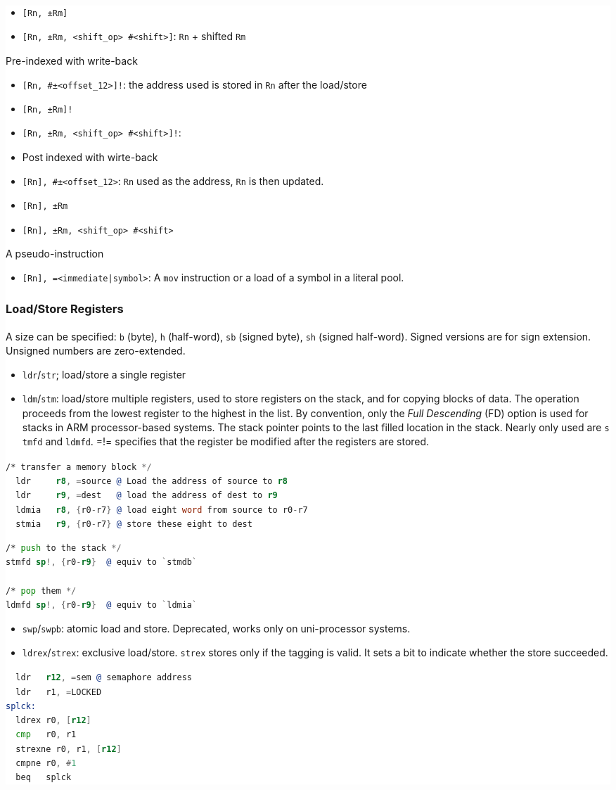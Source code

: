 - `[Rn, ±Rm]`

- `[Rn, ±Rm, <shift_op> #<shift>]`: `Rn` + shifted `Rm`

Pre-indexed with write-back

- `[Rn, #±<offset_12>]!`: the address used is stored in `Rn` after the load/store

- `[Rn, ±Rm]!`

- `[Rn, ±Rm, <shift_op> #<shift>]!`: 

- Post indexed with wirte-back

- `[Rn], #±<offset_12>`: `Rn` used as the address, `Rn` is then updated.

- `[Rn], ±Rm`

- `[Rn], ±Rm, <shift_op> #<shift>`

A pseudo-instruction

- `[Rn], =<immediate|symbol>`: A `mov` instruction or a load of a symbol in a literal pool.

### Load/Store Registers

A size can be specified: `b` (byte), `h` (half-word), `sb` (signed byte), `sh` (signed half-word). Signed versions are for sign extension. Unsigned numbers are zero-extended.

- `ldr`/`str`; load/store a single register

- `ldm`/`stm`: load/store multiple registers, used to store registers on the stack, and for copying blocks of data. The operation proceeds from the lowest register to the highest in the list. By convention, only the _Full Descending_ (FD) option is used for stacks in ARM processor-based systems. The stack pointer points to the last filled location in the stack. Nearly only used are `stmfd` and `ldmfd`. =!= specifies that the register be modified after the registers are stored.

```asm
/* transfer a memory block */
  ldr     r8, =source @ Load the address of source to r8
  ldr     r9, =dest   @ load the address of dest to r9
  ldmia   r8, {r0-r7} @ load eight word from source to r0-r7
  stmia   r9, {r0-r7} @ store these eight to dest
```

```asm
/* push to the stack */
stmfd sp!, {r0-r9}  @ equiv to `stmdb`

/* pop them */ 
ldmfd sp!, {r0-r9}  @ equiv to `ldmia`
```

- `swp`/`swpb`: atomic load and store. Deprecated, works only on uni-processor systems.

- `ldrex`/`strex`: exclusive load/store. `strex` stores only if the tagging is valid. It sets a bit to indicate whether the store succeeded.


```asm
  ldr   r12, =sem @ semaphore address
  ldr   r1, =LOCKED
splck:
  ldrex r0, [r12]
  cmp   r0, r1
  strexne r0, r1, [r12]
  cmpne r0, #1
  beq   splck
```
